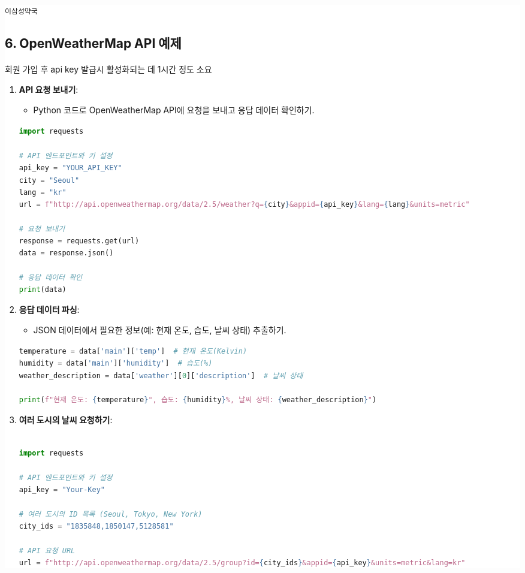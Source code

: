 ```python 
이삼성약국
```

## **6.  OpenWeatherMap API 예제**
회원 가입 후 api key 발급시 활성화되는 데 1시간 정도 소요

1. **API 요청 보내기**:
   - Python 코드로 OpenWeatherMap API에 요청을 보내고 응답 데이터 확인하기.

   ```python
   import requests

   # API 엔드포인트와 키 설정
   api_key = "YOUR_API_KEY"
   city = "Seoul"
   lang = "kr"
   url = f"http://api.openweathermap.org/data/2.5/weather?q={city}&appid={api_key}&lang={lang}&units=metric"

   # 요청 보내기
   response = requests.get(url)
   data = response.json()

   # 응답 데이터 확인
   print(data)
   ```

2. **응답 데이터 파싱**:
   - JSON 데이터에서 필요한 정보(예: 현재 온도, 습도, 날씨 상태) 추출하기.

   ```python
   temperature = data['main']['temp']  # 현재 온도(Kelvin)
   humidity = data['main']['humidity']  # 습도(%)
   weather_description = data['weather'][0]['description']  # 날씨 상태

   print(f"현재 온도: {temperature}°, 습도: {humidity}%, 날씨 상태: {weather_description}")
   ```

3. **여러 도시의 날씨 요청하기**:
    ```python

    import requests

    # API 엔드포인트와 키 설정
    api_key = "Your-Key"

    # 여러 도시의 ID 목록 (Seoul, Tokyo, New York)
    city_ids = "1835848,1850147,5128581"

    # API 요청 URL
    url = f"http://api.openweathermap.org/data/2.5/group?id={city_ids}&appid={api_key}&units=metric&lang=kr"
